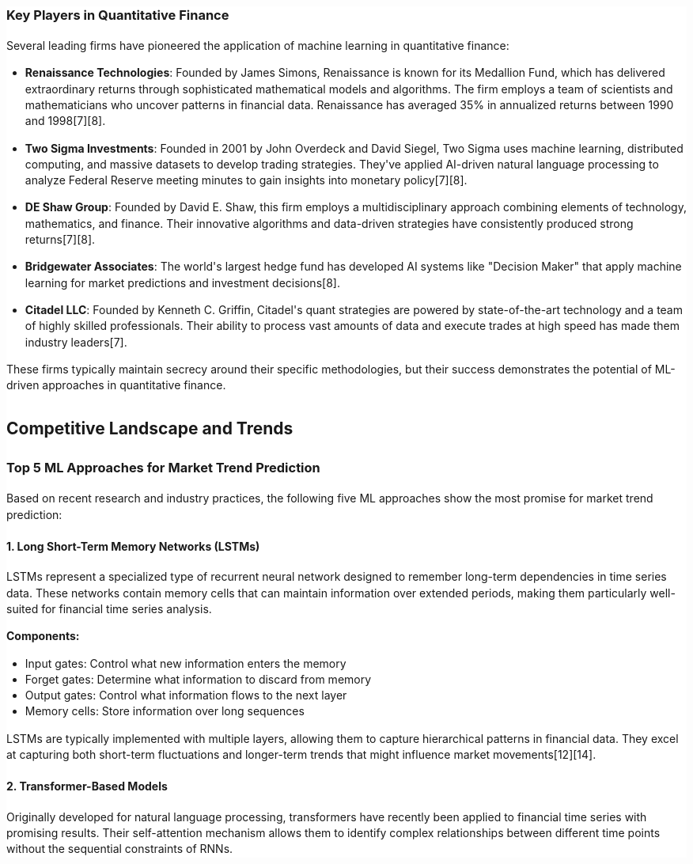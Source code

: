 ### Key Players in Quantitative Finance

Several leading firms have pioneered the application of machine learning in quantitative finance:

- **Renaissance Technologies**: Founded by James Simons, Renaissance is known for its Medallion Fund, which has delivered extraordinary returns through sophisticated mathematical models and algorithms. The firm employs a team of scientists and mathematicians who uncover patterns in financial data. Renaissance has averaged 35% in annualized returns between 1990 and 1998[7][8].

- **Two Sigma Investments**: Founded in 2001 by John Overdeck and David Siegel, Two Sigma uses machine learning, distributed computing, and massive datasets to develop trading strategies. They've applied AI-driven natural language processing to analyze Federal Reserve meeting minutes to gain insights into monetary policy[7][8].

- **DE Shaw Group**: Founded by David E. Shaw, this firm employs a multidisciplinary approach combining elements of technology, mathematics, and finance. Their innovative algorithms and data-driven strategies have consistently produced strong returns[7][8].

- **Bridgewater Associates**: The world's largest hedge fund has developed AI systems like "Decision Maker" that apply machine learning for market predictions and investment decisions[8].

- **Citadel LLC**: Founded by Kenneth C. Griffin, Citadel's quant strategies are powered by state-of-the-art technology and a team of highly skilled professionals. Their ability to process vast amounts of data and execute trades at high speed has made them industry leaders[7].

These firms typically maintain secrecy around their specific methodologies, but their success demonstrates the potential of ML-driven approaches in quantitative finance.

## Competitive Landscape and Trends

### Top 5 ML Approaches for Market Trend Prediction

Based on recent research and industry practices, the following five ML approaches show the most promise for market trend prediction:

#### 1. Long Short-Term Memory Networks (LSTMs)

LSTMs represent a specialized type of recurrent neural network designed to remember long-term dependencies in time series data. These networks contain memory cells that can maintain information over extended periods, making them particularly well-suited for financial time series analysis.

**Components:**
- Input gates: Control what new information enters the memory
- Forget gates: Determine what information to discard from memory
- Output gates: Control what information flows to the next layer
- Memory cells: Store information over long sequences

LSTMs are typically implemented with multiple layers, allowing them to capture hierarchical patterns in financial data. They excel at capturing both short-term fluctuations and longer-term trends that might influence market movements[12][14].

#### 2. Transformer-Based Models

Originally developed for natural language processing, transformers have recently been applied to financial time series with promising results. Their self-attention mechanism allows them to identify complex relationships between different time points without the sequential constraints of RNNs.
